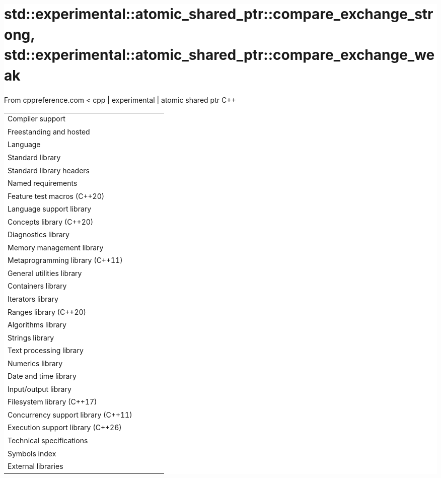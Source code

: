 # std::experimental::atomic_shared_ptr<T>::compare_exchange_strong, std::experimental::atomic_shared_ptr<T>::compare_exchange_weak

From cppreference.com
< cpp‎ | experimental‎ | atomic shared ptr
C++

|  |  |  |  |  |
| --- | --- | --- | --- | --- |
| Compiler support | | | | |
| Freestanding and hosted | | | | |
| Language | | | | |
| Standard library | | | | |
| Standard library headers | | | | |
| Named requirements | | | | |
| Feature test macros (C++20) | | | | |
| Language support library | | | | |
| Concepts library (C++20) | | | | |
| Diagnostics library | | | | |
| Memory management library | | | | |
| Metaprogramming library (C++11) | | | | |
| General utilities library | | | | |
| Containers library | | | | |
| Iterators library | | | | |
| Ranges library (C++20) | | | | |
| Algorithms library | | | | |
| Strings library | | | | |
| Text processing library | | | | |
| Numerics library | | | | |
| Date and time library | | | | |
| Input/output library | | | | |
| Filesystem library (C++17) | | | | |
| Concurrency support library (C++11) | | | | |
| Execution support library (C++26) | | | | |
| Technical specifications | | | | |
| Symbols index | | | | |
| External libraries | | | | |
